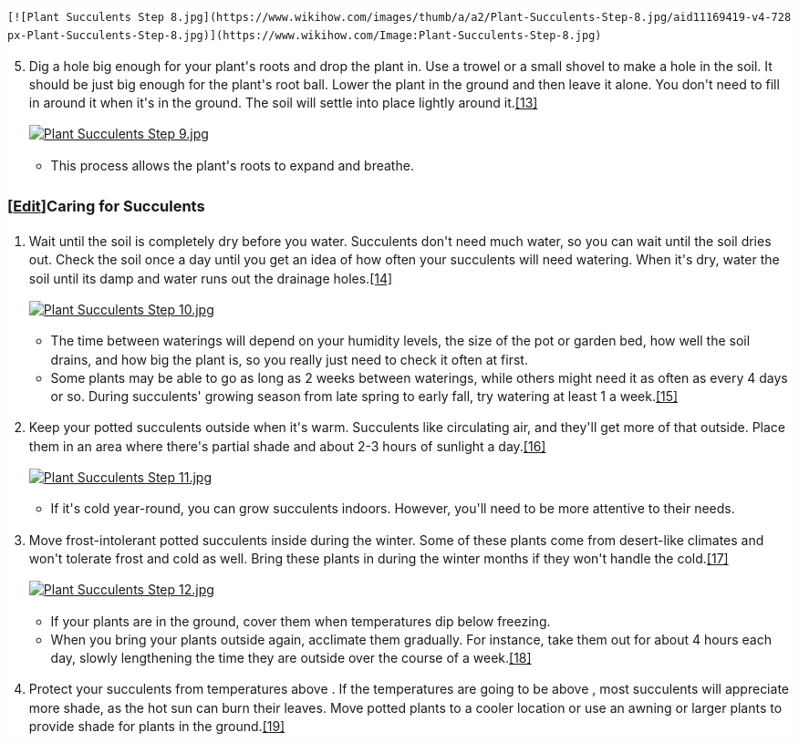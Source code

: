     [![Plant Succulents Step 8.jpg](https://www.wikihow.com/images/thumb/a/a2/Plant-Succulents-Step-8.jpg/aid11169419-v4-728px-Plant-Succulents-Step-8.jpg)](https://www.wikihow.com/Image:Plant-Succulents-Step-8.jpg)
    
5.  Dig a hole big enough for your plant's roots and drop the plant in. Use a trowel or a small shovel to make a hole in the soil. It should be just big enough for the plant's root ball. Lower the plant in the ground and then leave it alone. You don't need to fill in around it when it's in the ground. The soil will settle into place lightly around it.[\[13\]](#_note-13)
    
    [![Plant Succulents Step 9.jpg](https://www.wikihow.com/images/thumb/9/90/Plant-Succulents-Step-9.jpg/aid11169419-v4-728px-Plant-Succulents-Step-9.jpg)](https://www.wikihow.com/Image:Plant-Succulents-Step-9.jpg)
    
    *   This process allows the plant's roots to expand and breathe.

### \[[Edit](https://www.wikihow.com/index.php?title=Plant-Succulents&action=edit&section=4 "Edit section: Caring for Succulents")\]Caring for Succulents

1.  Wait until the soil is completely dry before you water. Succulents don't need much water, so you can wait until the soil dries out. Check the soil once a day until you get an idea of how often your succulents will need watering. When it's dry, water the soil until its damp and water runs out the drainage holes.[\[14\]](#_note-14)
    
    [![Plant Succulents Step 10.jpg](https://www.wikihow.com/images/thumb/0/00/Plant-Succulents-Step-10.jpg/aid11169419-v4-728px-Plant-Succulents-Step-10.jpg)](https://www.wikihow.com/Image:Plant-Succulents-Step-10.jpg)
    
    *   The time between waterings will depend on your humidity levels, the size of the pot or garden bed, how well the soil drains, and how big the plant is, so you really just need to check it often at first.
    *   Some plants may be able to go as long as 2 weeks between waterings, while others might need it as often as every 4 days or so. During succulents' growing season from late spring to early fall, try watering at least 1 a week.[\[15\]](#_note-15)
2.  Keep your potted succulents outside when it's warm. Succulents like circulating air, and they'll get more of that outside. Place them in an area where there's partial shade and about 2-3 hours of sunlight a day.[\[16\]](#_note-16)
    
    [![Plant Succulents Step 11.jpg](https://www.wikihow.com/images/thumb/3/3d/Plant-Succulents-Step-11.jpg/aid11169419-v4-728px-Plant-Succulents-Step-11.jpg)](https://www.wikihow.com/Image:Plant-Succulents-Step-11.jpg)
    
    *   If it's cold year-round, you can grow succulents indoors. However, you'll need to be more attentive to their needs.
3.  Move frost-intolerant potted succulents inside during the winter. Some of these plants come from desert-like climates and won't tolerate frost and cold as well. Bring these plants in during the winter months if they won't handle the cold.[\[17\]](#_note-17)
    
    [![Plant Succulents Step 12.jpg](https://www.wikihow.com/images/thumb/0/0c/Plant-Succulents-Step-12.jpg/aid11169419-v4-728px-Plant-Succulents-Step-12.jpg)](https://www.wikihow.com/Image:Plant-Succulents-Step-12.jpg)
    
    *   If your plants are in the ground, cover them when temperatures dip below freezing.
    *   When you bring your plants outside again, acclimate them gradually. For instance, take them out for about 4 hours each day, slowly lengthening the time they are outside over the course of a week.[\[18\]](#_note-18)
4.  Protect your succulents from temperatures above . If the temperatures are going to be above , most succulents will appreciate more shade, as the hot sun can burn their leaves. Move potted plants to a cooler location or use an awning or larger plants to provide shade for plants in the ground.[\[19\]](#_note-19)
    